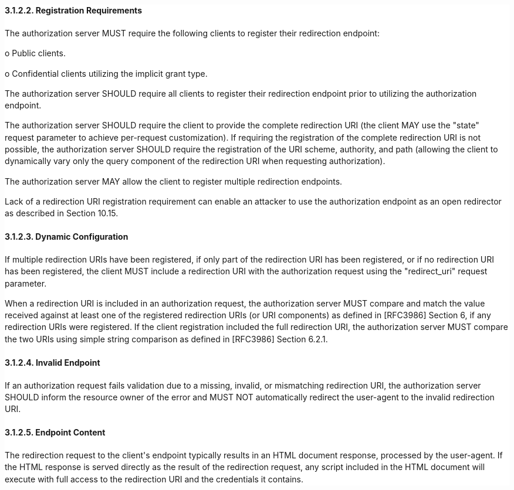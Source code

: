 #### 3.1.2.2.  Registration Requirements

   The authorization server MUST require the following clients to
   register their redirection endpoint:

   o  Public clients.

   o  Confidential clients utilizing the implicit grant type.

   The authorization server SHOULD require all clients to register their
   redirection endpoint prior to utilizing the authorization endpoint.

   The authorization server SHOULD require the client to provide the
   complete redirection URI (the client MAY use the "state" request
   parameter to achieve per-request customization).  If requiring the
   registration of the complete redirection URI is not possible, the
   authorization server SHOULD require the registration of the URI
   scheme, authority, and path (allowing the client to dynamically vary
   only the query component of the redirection URI when requesting
   authorization).

   The authorization server MAY allow the client to register multiple
   redirection endpoints.

   Lack of a redirection URI registration requirement can enable an
   attacker to use the authorization endpoint as an open redirector as
   described in Section 10.15.

#### 3.1.2.3.  Dynamic Configuration

   If multiple redirection URIs have been registered, if only part of
   the redirection URI has been registered, or if no redirection URI has
   been registered, the client MUST include a redirection URI with the
   authorization request using the "redirect_uri" request parameter.

   When a redirection URI is included in an authorization request, the
   authorization server MUST compare and match the value received
   against at least one of the registered redirection URIs (or URI
   components) as defined in [RFC3986] Section 6, if any redirection
   URIs were registered.  If the client registration included the full
   redirection URI, the authorization server MUST compare the two URIs
   using simple string comparison as defined in [RFC3986] Section 6.2.1.

#### 3.1.2.4.  Invalid Endpoint

   If an authorization request fails validation due to a missing,
   invalid, or mismatching redirection URI, the authorization server
   SHOULD inform the resource owner of the error and MUST NOT
   automatically redirect the user-agent to the invalid redirection URI.

#### 3.1.2.5.  Endpoint Content

   The redirection request to the client's endpoint typically results in
   an HTML document response, processed by the user-agent.  If the HTML
   response is served directly as the result of the redirection request,
   any script included in the HTML document will execute with full
   access to the redirection URI and the credentials it contains.

